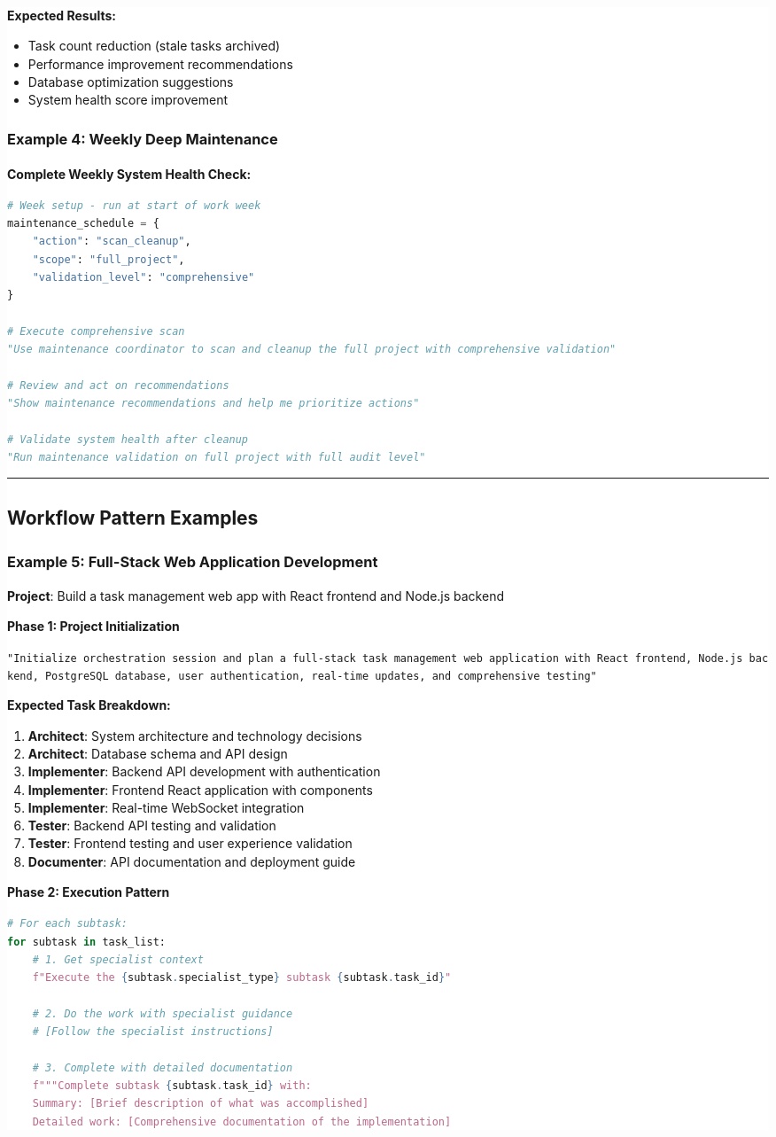 **Expected Results:**
- Task count reduction (stale tasks archived)
- Performance improvement recommendations
- Database optimization suggestions
- System health score improvement

### Example 4: Weekly Deep Maintenance

**Complete Weekly System Health Check:**
```python
# Week setup - run at start of work week
maintenance_schedule = {
    "action": "scan_cleanup",
    "scope": "full_project", 
    "validation_level": "comprehensive"
}

# Execute comprehensive scan
"Use maintenance coordinator to scan and cleanup the full project with comprehensive validation"

# Review and act on recommendations
"Show maintenance recommendations and help me prioritize actions"

# Validate system health after cleanup
"Run maintenance validation on full project with full audit level"
```

---

## Workflow Pattern Examples

### Example 5: Full-Stack Web Application Development

**Project**: Build a task management web app with React frontend and Node.js backend

**Phase 1: Project Initialization**
```
"Initialize orchestration session and plan a full-stack task management web application with React frontend, Node.js backend, PostgreSQL database, user authentication, real-time updates, and comprehensive testing"
```

**Expected Task Breakdown:**
1. **Architect**: System architecture and technology decisions
2. **Architect**: Database schema and API design  
3. **Implementer**: Backend API development with authentication
4. **Implementer**: Frontend React application with components
5. **Implementer**: Real-time WebSocket integration
6. **Tester**: Backend API testing and validation
7. **Tester**: Frontend testing and user experience validation
8. **Documenter**: API documentation and deployment guide

**Phase 2: Execution Pattern**
```python
# For each subtask:
for subtask in task_list:
    # 1. Get specialist context
    f"Execute the {subtask.specialist_type} subtask {subtask.task_id}"
    
    # 2. Do the work with specialist guidance
    # [Follow the specialist instructions]
    
    # 3. Complete with detailed documentation
    f"""Complete subtask {subtask.task_id} with:
    Summary: [Brief description of what was accomplished]
    Detailed work: [Comprehensive documentation of the implementation]
```